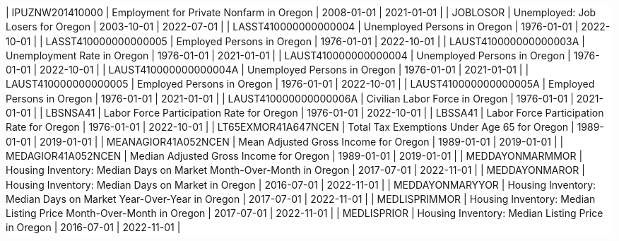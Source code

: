 | IPUZNW201410000        | Employment for Private Nonfarm in Oregon                                                                                                                                                                                  | 2008-01-01          | 2021-01-01        |
| JOBLOSOR               | Unemployed: Job Losers for Oregon                                                                                                                                                                                         | 2003-10-01          | 2022-07-01        |
| LASST410000000000004   | Unemployed Persons in Oregon                                                                                                                                                                                              | 1976-01-01          | 2022-10-01        |
| LASST410000000000005   | Employed Persons in Oregon                                                                                                                                                                                                | 1976-01-01          | 2022-10-01        |
| LAUST410000000000003A  | Unemployment Rate in Oregon                                                                                                                                                                                               | 1976-01-01          | 2021-01-01        |
| LAUST410000000000004   | Unemployed Persons in Oregon                                                                                                                                                                                              | 1976-01-01          | 2022-10-01        |
| LAUST410000000000004A  | Unemployed Persons in Oregon                                                                                                                                                                                              | 1976-01-01          | 2021-01-01        |
| LAUST410000000000005   | Employed Persons in Oregon                                                                                                                                                                                                | 1976-01-01          | 2022-10-01        |
| LAUST410000000000005A  | Employed Persons in Oregon                                                                                                                                                                                                | 1976-01-01          | 2021-01-01        |
| LAUST410000000000006A  | Civilian Labor Force in Oregon                                                                                                                                                                                            | 1976-01-01          | 2021-01-01        |
| LBSNSA41               | Labor Force Participation Rate for Oregon                                                                                                                                                                                 | 1976-01-01          | 2022-10-01        |
| LBSSA41                | Labor Force Participation Rate for Oregon                                                                                                                                                                                 | 1976-01-01          | 2022-10-01        |
| LT65EXMOR41A647NCEN    | Total Tax Exemptions Under Age 65 for Oregon                                                                                                                                                                              | 1989-01-01          | 2019-01-01        |
| MEANAGIOR41A052NCEN    | Mean Adjusted Gross Income for Oregon                                                                                                                                                                                     | 1989-01-01          | 2019-01-01        |
| MEDAGIOR41A052NCEN     | Median Adjusted Gross Income for Oregon                                                                                                                                                                                   | 1989-01-01          | 2019-01-01        |
| MEDDAYONMARMMOR        | Housing Inventory: Median Days on Market Month-Over-Month in Oregon                                                                                                                                                       | 2017-07-01          | 2022-11-01        |
| MEDDAYONMAROR          | Housing Inventory: Median Days on Market in Oregon                                                                                                                                                                        | 2016-07-01          | 2022-11-01        |
| MEDDAYONMARYYOR        | Housing Inventory: Median Days on Market Year-Over-Year in Oregon                                                                                                                                                         | 2017-07-01          | 2022-11-01        |
| MEDLISPRIMMOR          | Housing Inventory: Median Listing Price Month-Over-Month in Oregon                                                                                                                                                        | 2017-07-01          | 2022-11-01        |
| MEDLISPRIOR            | Housing Inventory: Median Listing Price in Oregon                                                                                                                                                                         | 2016-07-01          | 2022-11-01        |